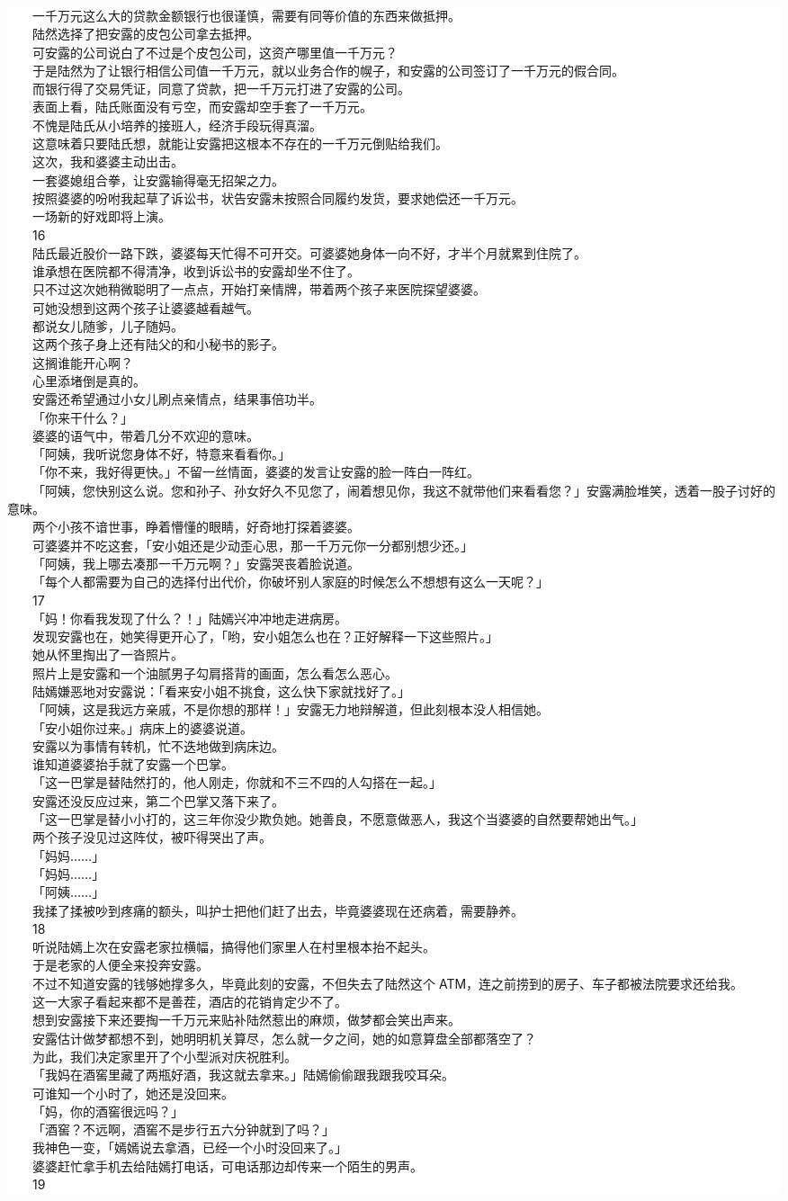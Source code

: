 &emsp;&emsp;一千万元这么大的贷款金额银行也很谨慎，需要有同等价值的东西来做抵押。  
&emsp;&emsp;陆然选择了把安露的皮包公司拿去抵押。  
&emsp;&emsp;可安露的公司说白了不过是个皮包公司，这资产哪里值一千万元？  
&emsp;&emsp;于是陆然为了让银行相信公司值一千万元，就以业务合作的幌子，和安露的公司签订了一千万元的假合同。  
&emsp;&emsp;而银行得了交易凭证，同意了贷款，把一千万元打进了安露的公司。  
&emsp;&emsp;表面上看，陆氏账面没有亏空，而安露却空手套了一千万元。  
&emsp;&emsp;不愧是陆氏从小培养的接班人，经济手段玩得真溜。  
&emsp;&emsp;这意味着只要陆氏想，就能让安露把这根本不存在的一千万元倒贴给我们。  
&emsp;&emsp;这次，我和婆婆主动出击。  
&emsp;&emsp;一套婆媳组合拳，让安露输得毫无招架之力。  
&emsp;&emsp;按照婆婆的吩咐我起草了诉讼书，状告安露未按照合同履约发货，要求她偿还一千万元。  
&emsp;&emsp;一场新的好戏即将上演。  
&emsp;&emsp;16  
&emsp;&emsp;陆氏最近股价一路下跌，婆婆每天忙得不可开交。可婆婆她身体一向不好，才半个月就累到住院了。  
&emsp;&emsp;谁承想在医院都不得清净，收到诉讼书的安露却坐不住了。  
&emsp;&emsp;只不过这次她稍微聪明了一点点，开始打亲情牌，带着两个孩子来医院探望婆婆。  
&emsp;&emsp;可她没想到这两个孩子让婆婆越看越气。  
&emsp;&emsp;都说女儿随爹，儿子随妈。  
&emsp;&emsp;这两个孩子身上还有陆父的和小秘书的影子。  
&emsp;&emsp;这搁谁能开心啊？  
&emsp;&emsp;心里添堵倒是真的。  
&emsp;&emsp;安露还希望通过小女儿刷点亲情点，结果事倍功半。  
&emsp;&emsp;「你来干什么？」  
&emsp;&emsp;婆婆的语气中，带着几分不欢迎的意味。  
&emsp;&emsp;「阿姨，我听说您身体不好，特意来看看你。」  
&emsp;&emsp;「你不来，我好得更快。」不留一丝情面，婆婆的发言让安露的脸一阵白一阵红。  
&emsp;&emsp;「阿姨，您快别这么说。您和孙子、孙女好久不见您了，闹着想见你，我这不就带他们来看看您？」安露满脸堆笑，透着一股子讨好的意味。  
&emsp;&emsp;两个小孩不谙世事，睁着懵懂的眼睛，好奇地打探着婆婆。  
&emsp;&emsp;可婆婆并不吃这套，「安小姐还是少动歪心思，那一千万元你一分都别想少还。」  
&emsp;&emsp;「阿姨，我上哪去凑那一千万元啊？」安露哭丧着脸说道。  
&emsp;&emsp;「每个人都需要为自己的选择付出代价，你破坏别人家庭的时候怎么不想想有这么一天呢？」  
&emsp;&emsp;17  
&emsp;&emsp;「妈！你看我发现了什么？！」陆嫣兴冲冲地走进病房。  
&emsp;&emsp;发现安露也在，她笑得更开心了，「哟，安小姐怎么也在？正好解释一下这些照片。」  
&emsp;&emsp;她从怀里掏出了一沓照片。  
&emsp;&emsp;照片上是安露和一个油腻男子勾肩搭背的画面，怎么看怎么恶心。  
&emsp;&emsp;陆嫣嫌恶地对安露说：「看来安小姐不挑食，这么快下家就找好了。」  
&emsp;&emsp;「阿姨，这是我远方亲戚，不是你想的那样！」安露无力地辩解道，但此刻根本没人相信她。  
&emsp;&emsp;「安小姐你过来。」病床上的婆婆说道。  
&emsp;&emsp;安露以为事情有转机，忙不迭地做到病床边。  
&emsp;&emsp;谁知道婆婆抬手就了安露一个巴掌。  
&emsp;&emsp;「这一巴掌是替陆然打的，他人刚走，你就和不三不四的人勾搭在一起。」  
&emsp;&emsp;安露还没反应过来，第二个巴掌又落下来了。  
&emsp;&emsp;「这一巴掌是替小小打的，这三年你没少欺负她。她善良，不愿意做恶人，我这个当婆婆的自然要帮她出气。」  
&emsp;&emsp;两个孩子没见过这阵仗，被吓得哭出了声。  
&emsp;&emsp;「妈妈……」  
&emsp;&emsp;「妈妈……」  
&emsp;&emsp;「阿姨……」  
&emsp;&emsp;我揉了揉被吵到疼痛的额头，叫护士把他们赶了出去，毕竟婆婆现在还病着，需要静养。  
&emsp;&emsp;18  
&emsp;&emsp;听说陆嫣上次在安露老家拉横幅，搞得他们家里人在村里根本抬不起头。  
&emsp;&emsp;于是老家的人便全来投奔安露。  
&emsp;&emsp;不过不知道安露的钱够她撑多久，毕竟此刻的安露，不但失去了陆然这个 ATM，连之前捞到的房子、车子都被法院要求还给我。  
&emsp;&emsp;这一大家子看起来都不是善茬，酒店的花销肯定少不了。  
&emsp;&emsp;想到安露接下来还要掏一千万元来贴补陆然惹出的麻烦，做梦都会笑出声来。  
&emsp;&emsp;安露估计做梦都想不到，她明明机关算尽，怎么就一夕之间，她的如意算盘全部都落空了？  
&emsp;&emsp;为此，我们决定家里开了个小型派对庆祝胜利。  
&emsp;&emsp;「我妈在酒窖里藏了两瓶好酒，我这就去拿来。」陆嫣偷偷跟我跟我咬耳朵。  
&emsp;&emsp;可谁知一个小时了，她还是没回来。  
&emsp;&emsp;「妈，你的酒窖很远吗？」  
&emsp;&emsp;「酒窖？不远啊，酒窖不是步行五六分钟就到了吗？」  
&emsp;&emsp;我神色一变，「嫣嫣说去拿酒，已经一个小时没回来了。」  
&emsp;&emsp;婆婆赶忙拿手机去给陆嫣打电话，可电话那边却传来一个陌生的男声。  
&emsp;&emsp;19  